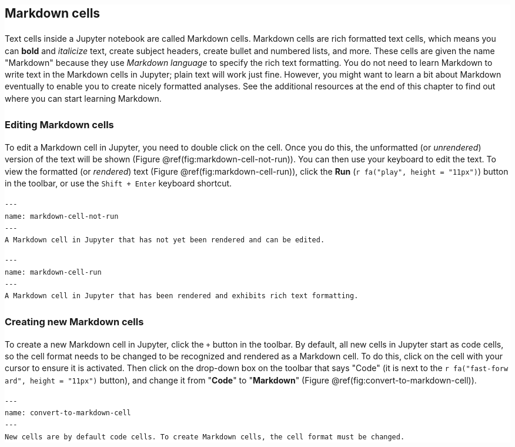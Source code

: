 ## Markdown cells

```{index} markdown, Jupyter notebook; markdown cell
```

Text cells inside a Jupyter notebook are called Markdown cells. Markdown cells 
are rich formatted text cells, which means you can **bold** and *italicize* 
text, create subject headers, create bullet and numbered lists, and more. These cells are 
given the name "Markdown" because they use *Markdown language* to specify the rich text formatting.
You do not need to learn Markdown to write text in the Markdown cells in 
Jupyter; plain text will work just fine. However, you might want to learn a bit 
about Markdown eventually to enable you to create nicely formatted analyses. 
See the additional resources at the end of this chapter to find out
where you can start learning Markdown.

### Editing Markdown cells

To edit a Markdown cell in Jupyter, you need to double click on the cell. Once
you do this,  the unformatted (or *unrendered*) version of the text will be
shown (Figure \@ref(fig:markdown-cell-not-run)). You 
can then use your keyboard to edit the text. To view the formatted
(or *rendered*) text (Figure \@ref(fig:markdown-cell-run)), click the **Run** (`r fa("play", height = "11px")`) button in the toolbar, 
or use the `Shift + Enter` keyboard shortcut.

```{figure} img/markdown-cell-not-run.png
---
name: markdown-cell-not-run
---
A Markdown cell in Jupyter that has not yet been rendered and can be edited.
```

```{figure} img/markdown-cell-run.png
---
name: markdown-cell-run
---
A Markdown cell in Jupyter that has been rendered and exhibits rich text formatting.
```

### Creating new Markdown cells

To create a new Markdown cell in Jupyter, click the `+` button in the toolbar. 
By default, all new cells in Jupyter start as code cells, so 
the cell format needs to be changed to be recognized and rendered as a Markdown 
cell. To do this, click on the cell with your cursor to 
ensure it is activated.  Then click on the drop-down box on the toolbar that says "Code" (it
is next to the `r fa("fast-forward", height = "11px")` button), and change it from "**Code**" to "**Markdown**" (Figure \@ref(fig:convert-to-markdown-cell)).

```{figure} img/convert-to-markdown-cell.png
---
name: convert-to-markdown-cell
---
New cells are by default code cells. To create Markdown cells, the cell format must be changed.
```

